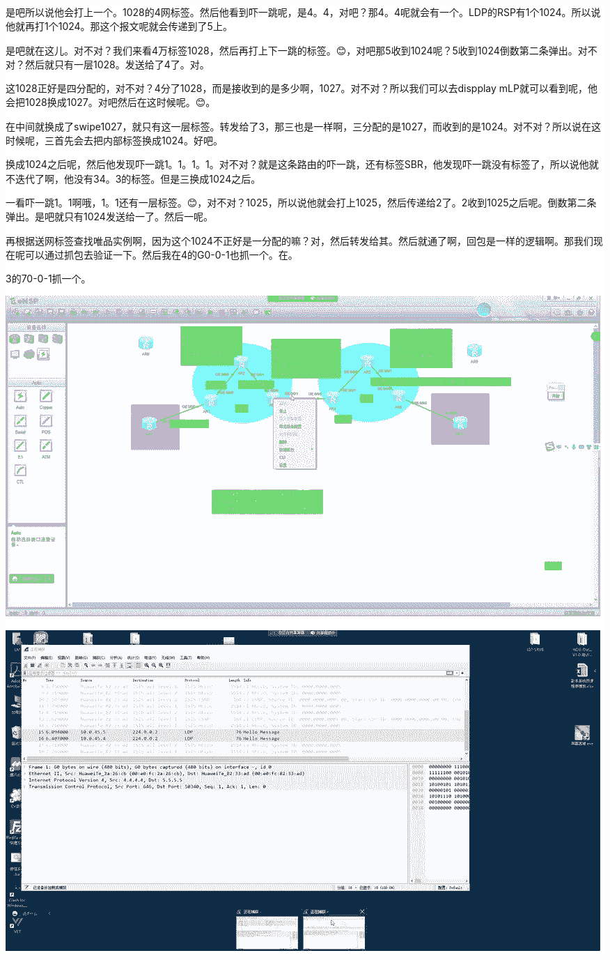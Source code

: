 是吧所以说他会打上一个。1028的4网标签。然后他看到吓一跳呢，是4。4，对吧？那4。4呢就会有一个。LDP的RSP有1个1024。所以说他就再打1个1024。那这个报文呢就会传递到了5上。

是吧就在这儿。对不对？我们来看4万标签1028，然后再打上下一跳的标签。😊，对吧那5收到1024呢？5收到1024倒数第二条弹出。对不对？然后就只有一层1028。发送给了4了。对。

这1028正好是四分配的，对不对？4分了1028，而是接收到的是多少啊，1027。对不对？所以我们可以去dispplay mLP就可以看到呢，他会把1028换成1027。对吧然后在这时候呢。😊。

在中间就换成了swipe1027，就只有这一层标签。转发给了3，那三也是一样啊，三分配的是1027，而收到的是1024。对不对？所以说在这时候呢，三首先会去把内部标签换成1024。好吧。

换成1024之后呢，然后他发现吓一跳1。1。1。1。对不对？就是这条路由的吓一跳，还有标签SBR，他发现吓一跳没有标签了，所以说他就不迭代了啊，他没有34。3的标签。但是三换成1024之后。

一看吓一跳1。1啊哦，1。1还有一层标签。😊，对不对？1025，所以说他就会打上1025，然后传递给2了。2收到1025之后呢。倒数第二条弹出。是吧就只有1024发送给一了。然后一呢。

再根据送网标签查找唯品实例啊，因为这个1024不正好是一分配的嘛？对，然后转发给其。然后就通了啊，回包是一样的逻辑啊。那我们现在呢可以通过抓包去验证一下。然后我在4的G0-0-1也抓一个。在。

3的70-0-1抓一个。

![](img/a8cf473de255d44bc4f44b62a8c2bce5_51.png)

![](img/a8cf473de255d44bc4f44b62a8c2bce5_52.png)
